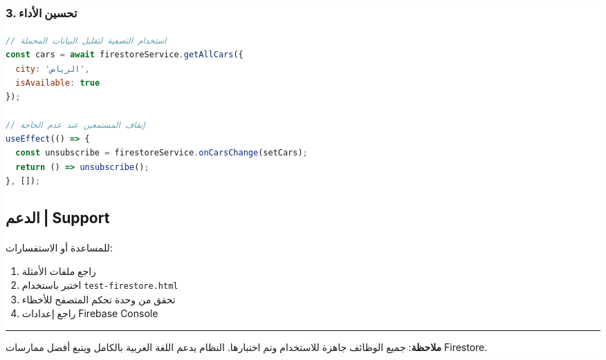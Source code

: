 ### 3. تحسين الأداء
```javascript
// استخدام التصفية لتقليل البيانات المحملة
const cars = await firestoreService.getAllCars({
  city: 'الرياض',
  isAvailable: true
});

// إيقاف المستمعين عند عدم الحاجة
useEffect(() => {
  const unsubscribe = firestoreService.onCarsChange(setCars);
  return () => unsubscribe();
}, []);
```

## الدعم | Support

للمساعدة أو الاستفسارات:
1. راجع ملفات الأمثلة
2. اختبر باستخدام `test-firestore.html`
3. تحقق من وحدة تحكم المتصفح للأخطاء
4. راجع إعدادات Firebase Console

---

**ملاحظة**: جميع الوظائف جاهزة للاستخدام وتم اختبارها. النظام يدعم اللغة العربية بالكامل ويتبع أفضل ممارسات Firestore.
